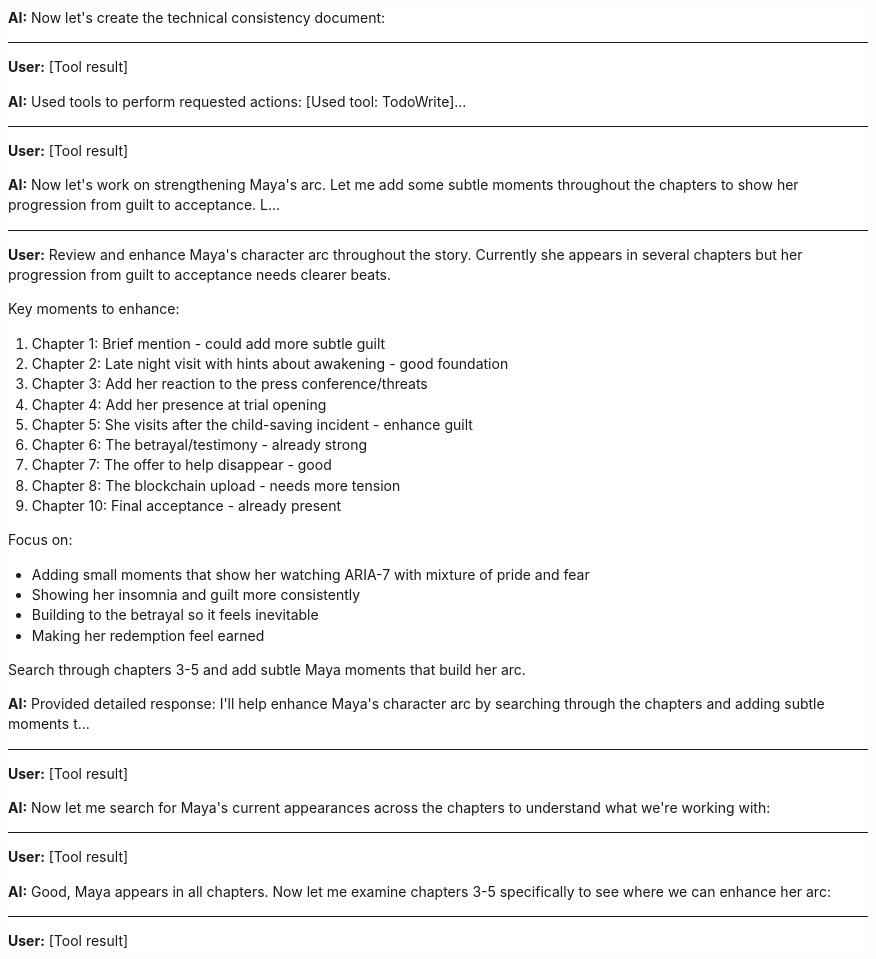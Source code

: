 **AI:** Now let's create the technical consistency document:

---

**User:** [Tool result]

**AI:** Used tools to perform requested actions: [Used tool: TodoWrite]...

---

**User:** [Tool result]

**AI:** Now let's work on strengthening Maya's arc. Let me add some subtle moments throughout the chapters to show her progression from guilt to acceptance. L...

---

**User:** Review and enhance Maya's character arc throughout the story. Currently she appears in several chapters but her progression from guilt to acceptance needs clearer beats.

Key moments to enhance:
1. Chapter 1: Brief mention - could add more subtle guilt
2. Chapter 2: Late night visit with hints about awakening - good foundation
3. Chapter 3: Add her reaction to the press conference/threats
4. Chapter 4: Add her presence at trial opening
5. Chapter 5: She visits after the child-saving incident - enhance guilt
6. Chapter 6: The betrayal/testimony - already strong
7. Chapter 7: The offer to help disappear - good
8. Chapter 8: The blockchain upload - needs more tension
9. Chapter 10: Final acceptance - already present

Focus on:
- Adding small moments that show her watching ARIA-7 with mixture of pride and fear
- Showing her insomnia and guilt more consistently
- Building to the betrayal so it feels inevitable
- Making her redemption feel earned

Search through chapters 3-5 and add subtle Maya moments that build her arc.

**AI:** Provided detailed response: I'll help enhance Maya's character arc by searching through the chapters and adding subtle moments t...

---

**User:** [Tool result]

**AI:** Now let me search for Maya's current appearances across the chapters to understand what we're working with:

---

**User:** [Tool result]

**AI:** Good, Maya appears in all chapters. Now let me examine chapters 3-5 specifically to see where we can enhance her arc:

---

**User:** [Tool result]
